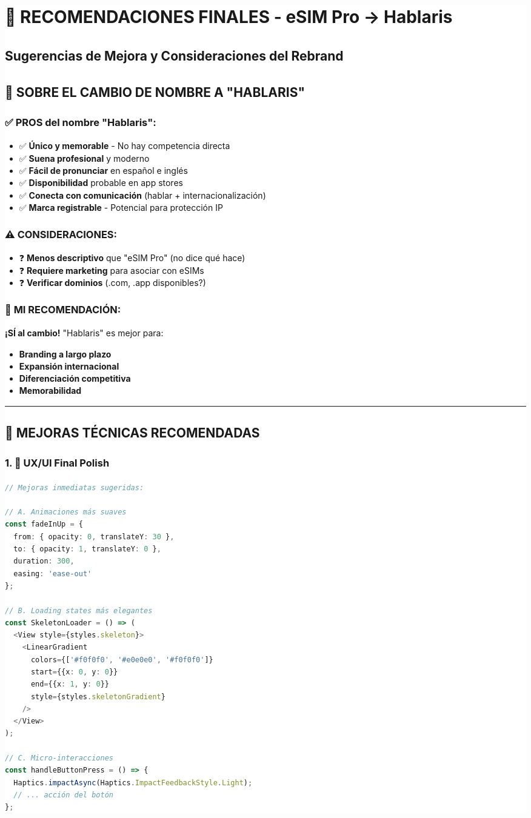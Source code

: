 # 🎯 RECOMENDACIONES FINALES - eSIM Pro → Hablaris
## Sugerencias de Mejora y Consideraciones del Rebrand

## 📱 **SOBRE EL CAMBIO DE NOMBRE A "HABLARIS"**

### ✅ **PROS del nombre "Hablaris":**
- ✅ **Único y memorable** - No hay competencia directa
- ✅ **Suena profesional** y moderno
- ✅ **Fácil de pronunciar** en español e inglés
- ✅ **Disponibilidad** probable en app stores
- ✅ **Conecta con comunicación** (hablar + internacionalización)
- ✅ **Marca registrable** - Potencial para protección IP

### ⚠️ **CONSIDERACIONES:**
- ❓ **Menos descriptivo** que "eSIM Pro" (no dice qué hace)
- ❓ **Requiere marketing** para asociar con eSIMs
- ❓ **Verificar dominios** (.com, .app disponibles?)

### 🎯 **MI RECOMENDACIÓN:**
**¡SÍ al cambio!** "Hablaris" es mejor para:
- **Branding a largo plazo**
- **Expansión internacional**
- **Diferenciación competitiva**
- **Memorabilidad**

---

## 🔧 **MEJORAS TÉCNICAS RECOMENDADAS**

### 1. 🎨 **UX/UI Final Polish**
```typescript
// Mejoras inmediatas sugeridas:

// A. Animaciones más suaves
const fadeInUp = {
  from: { opacity: 0, translateY: 30 },
  to: { opacity: 1, translateY: 0 },
  duration: 300,
  easing: 'ease-out'
};

// B. Loading states más elegantes
const SkeletonLoader = () => (
  <View style={styles.skeleton}>
    <LinearGradient 
      colors={['#f0f0f0', '#e0e0e0', '#f0f0f0']}
      start={{x: 0, y: 0}}
      end={{x: 1, y: 0}}
      style={styles.skeletonGradient}
    />
  </View>
);

// C. Micro-interacciones
const handleButtonPress = () => {
  Haptics.impactAsync(Haptics.ImpactFeedbackStyle.Light);
  // ... acción del botón
};
```
